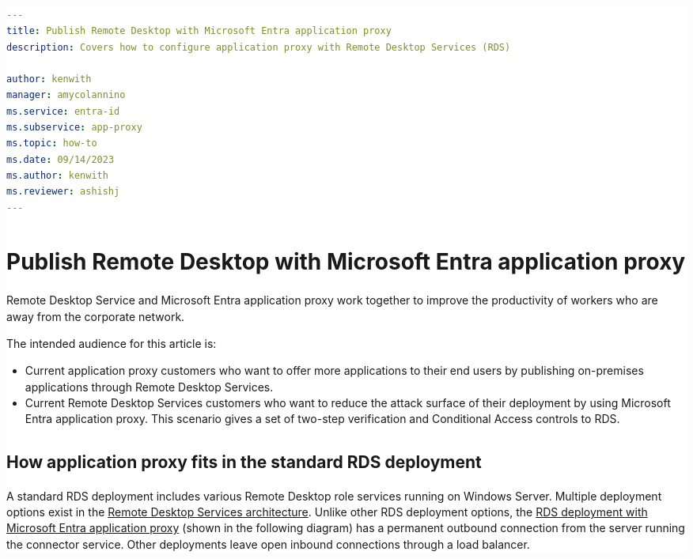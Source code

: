 ```yaml
---
title: Publish Remote Desktop with Microsoft Entra application proxy
description: Covers how to configure application proxy with Remote Desktop Services (RDS)

author: kenwith
manager: amycolannino
ms.service: entra-id
ms.subservice: app-proxy
ms.topic: how-to
ms.date: 09/14/2023
ms.author: kenwith
ms.reviewer: ashishj
---
```


# Publish Remote Desktop with Microsoft Entra application proxy

Remote Desktop Service and Microsoft Entra application proxy work together to improve the productivity of workers who are away from the corporate network. 

The intended audience for this article is:
- Current application proxy customers who want to offer more applications to their end users by publishing on-premises applications through Remote Desktop Services.
- Current Remote Desktop Services customers who want to reduce the attack surface of their deployment by using Microsoft Entra application proxy. This scenario gives a set of two-step verification and Conditional Access controls to RDS.

## How application proxy fits in the standard RDS deployment

A standard RDS deployment includes various Remote Desktop role services running on Windows Server. Multiple deployment options exist in the [Remote Desktop Services architecture](/windows-server/remote/remote-desktop-services/Desktop-hosting-logical-architecture). Unlike other RDS deployment options, the [RDS deployment with Microsoft Entra application proxy](/windows-server/remote/remote-desktop-services/Desktop-hosting-logical-architecture) (shown in the following diagram) has a permanent outbound connection from the server running the connector service. Other deployments leave open inbound connections through a load balancer.
